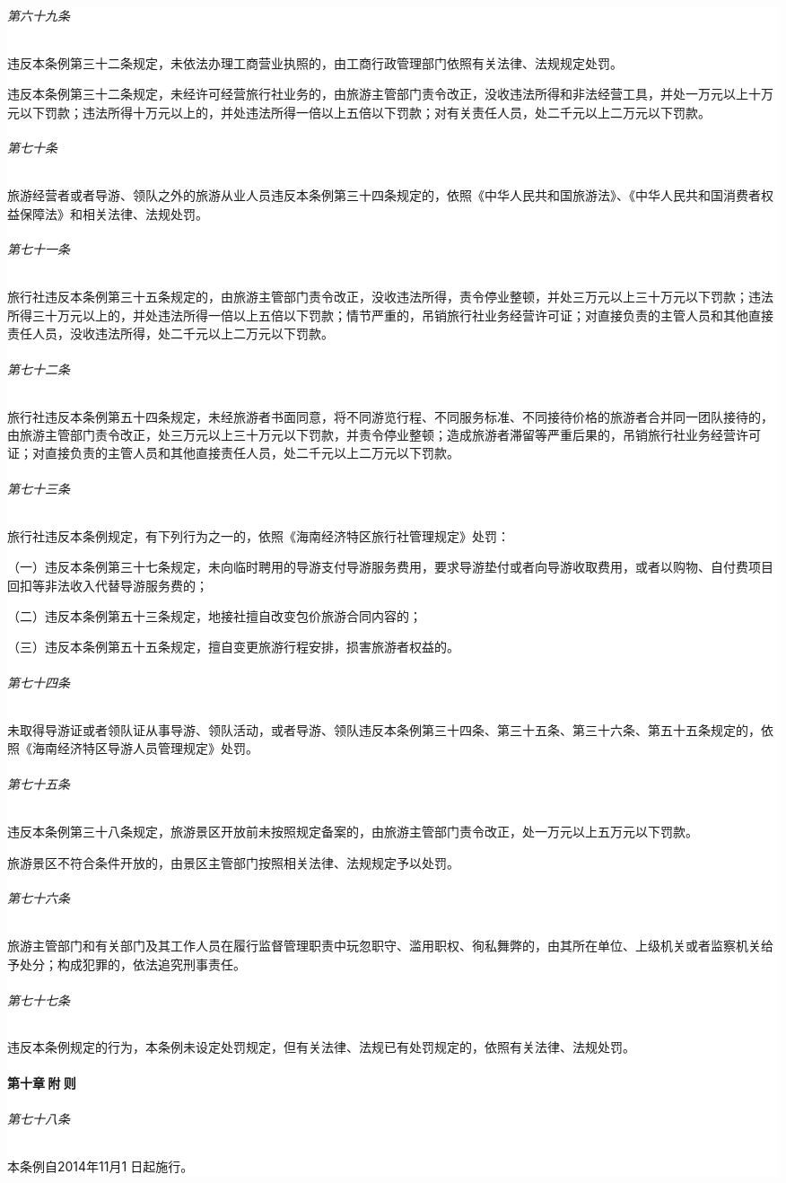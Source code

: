 ###### 第六十九条

违反本条例第三十二条规定，未依法办理工商营业执照的，由工商行政管理部门依照有关法律、法规规定处罚。

违反本条例第三十二条规定，未经许可经营旅行社业务的，由旅游主管部门责令改正，没收违法所得和非法经营工具，并处一万元以上十万元以下罚款；违法所得十万元以上的，并处违法所得一倍以上五倍以下罚款；对有关责任人员，处二千元以上二万元以下罚款。

###### 第七十条

旅游经营者或者导游、领队之外的旅游从业人员违反本条例第三十四条规定的，依照《中华人民共和国旅游法》、《中华人民共和国消费者权益保障法》和相关法律、法规处罚。

###### 第七十一条

旅行社违反本条例第三十五条规定的，由旅游主管部门责令改正，没收违法所得，责令停业整顿，并处三万元以上三十万元以下罚款；违法所得三十万元以上的，并处违法所得一倍以上五倍以下罚款；情节严重的，吊销旅行社业务经营许可证；对直接负责的主管人员和其他直接责任人员，没收违法所得，处二千元以上二万元以下罚款。

###### 第七十二条

旅行社违反本条例第五十四条规定，未经旅游者书面同意，将不同游览行程、不同服务标准、不同接待价格的旅游者合并同一团队接待的，由旅游主管部门责令改正，处三万元以上三十万元以下罚款，并责令停业整顿；造成旅游者滞留等严重后果的，吊销旅行社业务经营许可证；对直接负责的主管人员和其他直接责任人员，处二千元以上二万元以下罚款。

###### 第七十三条

旅行社违反本条例规定，有下列行为之一的，依照《海南经济特区旅行社管理规定》处罚：

（一）违反本条例第三十七条规定，未向临时聘用的导游支付导游服务费用，要求导游垫付或者向导游收取费用，或者以购物、自付费项目回扣等非法收入代替导游服务费的；

（二）违反本条例第五十三条规定，地接社擅自改变包价旅游合同内容的；

（三）违反本条例第五十五条规定，擅自变更旅游行程安排，损害旅游者权益的。

###### 第七十四条

未取得导游证或者领队证从事导游、领队活动，或者导游、领队违反本条例第三十四条、第三十五条、第三十六条、第五十五条规定的，依照《海南经济特区导游人员管理规定》处罚。

###### 第七十五条

违反本条例第三十八条规定，旅游景区开放前未按照规定备案的，由旅游主管部门责令改正，处一万元以上五万元以下罚款。

旅游景区不符合条件开放的，由景区主管部门按照相关法律、法规规定予以处罚。

###### 第七十六条

旅游主管部门和有关部门及其工作人员在履行监督管理职责中玩忽职守、滥用职权、徇私舞弊的，由其所在单位、上级机关或者监察机关给予处分；构成犯罪的，依法追究刑事责任。

###### 第七十七条

违反本条例规定的行为，本条例未设定处罚规定，但有关法律、法规已有处罚规定的，依照有关法律、法规处罚。

#### 第十章 附 则

###### 第七十八条

本条例自2014年11月1 日起施行。
